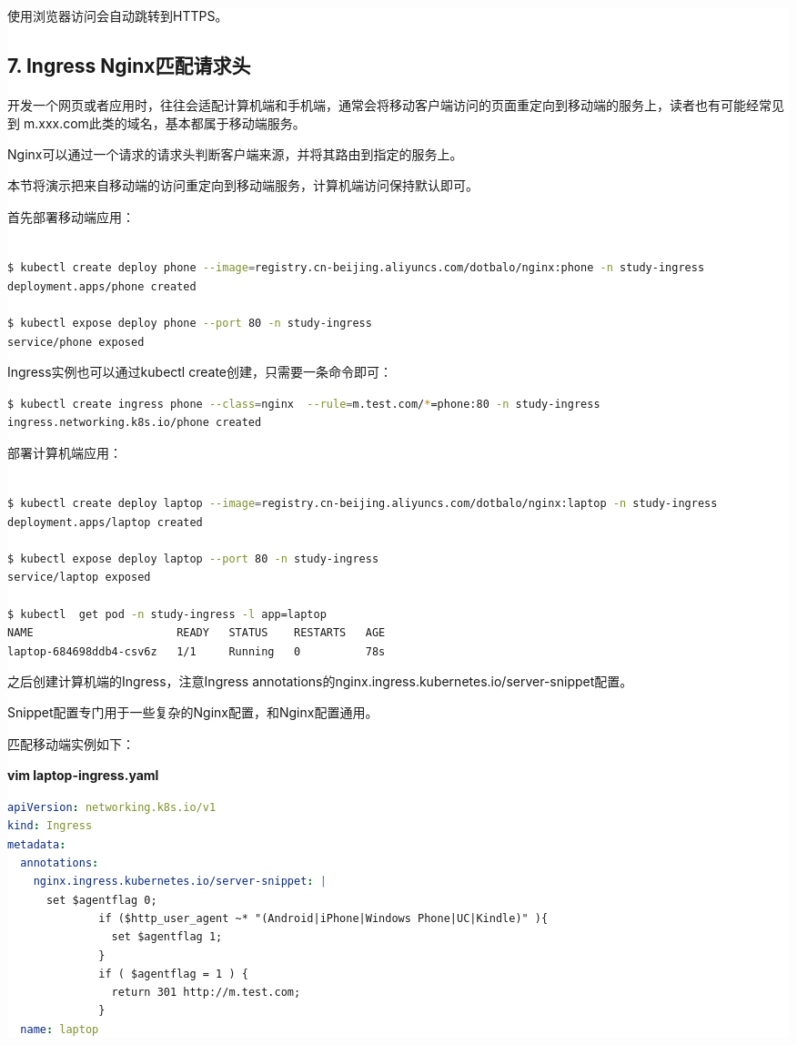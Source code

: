 使用浏览器访问会自动跳转到HTTPS。



## 7. Ingress Nginx匹配请求头

开发一个网页或者应用时，往往会适配计算机端和手机端，通常会将移动客户端访问的页面重定向到移动端的服务上，读者也有可能经常见到
m.xxx.com此类的域名，基本都属于移动端服务。

Nginx可以通过一个请求的请求头判断客户端来源，并将其路由到指定的服务上。

本节将演示把来自移动端的访问重定向到移动端服务，计算机端访问保持默认即可。



首先部署移动端应用：

```sh

$ kubectl create deploy phone --image=registry.cn-beijing.aliyuncs.com/dotbalo/nginx:phone -n study-ingress
deployment.apps/phone created

$ kubectl expose deploy phone --port 80 -n study-ingress
service/phone exposed
```

Ingress实例也可以通过kubectl create创建，只需要一条命令即可：

```sh
$ kubectl create ingress phone --class=nginx  --rule=m.test.com/*=phone:80 -n study-ingress
ingress.networking.k8s.io/phone created
```

部署计算机端应用：

```sh

$ kubectl create deploy laptop --image=registry.cn-beijing.aliyuncs.com/dotbalo/nginx:laptop -n study-ingress
deployment.apps/laptop created

$ kubectl expose deploy laptop --port 80 -n study-ingress
service/laptop exposed

$ kubectl  get pod -n study-ingress -l app=laptop
NAME                      READY   STATUS    RESTARTS   AGE
laptop-684698ddb4-csv6z   1/1     Running   0          78s
```

之后创建计算机端的Ingress，注意Ingress annotations的nginx.ingress.kubernetes.io/server-snippet配置。

Snippet配置专门用于一些复杂的Nginx配置，和Nginx配置通用。

匹配移动端实例如下：

**vim laptop-ingress.yaml**

```yaml
apiVersion: networking.k8s.io/v1
kind: Ingress
metadata:
  annotations:
    nginx.ingress.kubernetes.io/server-snippet: |
      set $agentflag 0;
              if ($http_user_agent ~* "(Android|iPhone|Windows Phone|UC|Kindle)" ){
                set $agentflag 1;
              }
              if ( $agentflag = 1 ) {
                return 301 http://m.test.com;
              }
  name: laptop
```